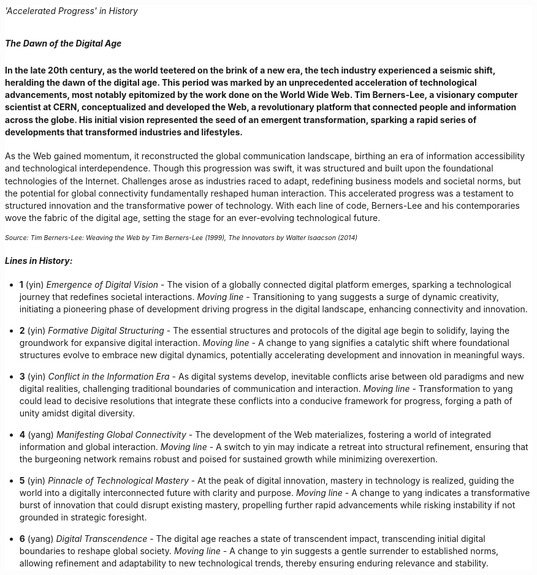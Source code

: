 

###### 'Accelerated Progress' in History

##### *The Dawn of the Digital Age*

#### In the late 20th century, as the world teetered on the brink of a new era, the tech industry experienced a seismic shift, heralding the dawn of the digital age. This period was marked by an unprecedented acceleration of technological advancements, most notably epitomized by the work done on the World Wide Web. Tim Berners-Lee, a visionary computer scientist at CERN, conceptualized and developed the Web, a revolutionary platform that connected people and information across the globe. His initial vision represented the seed of an emergent transformation, sparking a rapid series of developments that transformed industries and lifestyles.

As the Web gained momentum, it reconstructed the global communication landscape, birthing an era of information accessibility and technological interdependence. Though this progression was swift, it was structured and built upon the foundational technologies of the Internet. Challenges arose as industries raced to adapt, redefining business models and societal norms, but the potential for global connectivity fundamentally reshaped human interaction. This accelerated progress was a testament to structured innovation and the transformative power of technology. With each line of code, Berners-Lee and his contemporaries wove the fabric of the digital age, setting the stage for an ever-evolving technological future.

<div style="font-size: 8pt;font-style:italic">Source: Tim Berners-Lee: Weaving the Web by Tim Berners-Lee (1999), The Innovators by Walter Isaacson (2014)</div>

#### ***Lines in History:***

<ul><li><B>1</B> (yin) <i>Emergence of Digital Vision</i> - The vision of a globally connected digital platform emerges, sparking a technological journey that redefines societal interactions. <i>Moving line</i> - Transitioning to yang suggests a surge of dynamic creativity, initiating a pioneering phase of development driving progress in the digital landscape, enhancing connectivity and innovation.</li></ul>
<ul><li><B>2</B> (yin) <i>Formative Digital Structuring</i> - The essential structures and protocols of the digital age begin to solidify, laying the groundwork for expansive digital interaction. <i>Moving line</i> - A change to yang signifies a catalytic shift where foundational structures evolve to embrace new digital dynamics, potentially accelerating development and innovation in meaningful ways.</li></ul>
<ul><li><B>3</B> (yin) <i>Conflict in the Information Era</i> - As digital systems develop, inevitable conflicts arise between old paradigms and new digital realities, challenging traditional boundaries of communication and interaction. <i>Moving line</i> - Transformation to yang could lead to decisive resolutions that integrate these conflicts into a conducive framework for progress, forging a path of unity amidst digital diversity.</li></ul>
<ul><li><B>4</B> (yang) <i>Manifesting Global Connectivity</i> - The development of the Web materializes, fostering a world of integrated information and global interaction. <i>Moving line</i> - A switch to yin may indicate a retreat into structural refinement, ensuring that the burgeoning network remains robust and poised for sustained growth while minimizing overexertion.</li></ul>
<ul><li><B>5</B> (yin) <i>Pinnacle of Technological Mastery</i> - At the peak of digital innovation, mastery in technology is realized, guiding the world into a digitally interconnected future with clarity and purpose. <i>Moving line</i> - A change to yang indicates a transformative burst of innovation that could disrupt existing mastery, propelling further rapid advancements while risking instability if not grounded in strategic foresight.</li></ul>
<ul><li><B>6</B> (yang) <i>Digital Transcendence</i> - The digital age reaches a state of transcendent impact, transcending initial digital boundaries to reshape global society. <i>Moving line</i> - A change to yin suggests a gentle surrender to established norms, allowing refinement and adaptability to new technological trends, thereby ensuring enduring relevance and stability.</li></ul>
